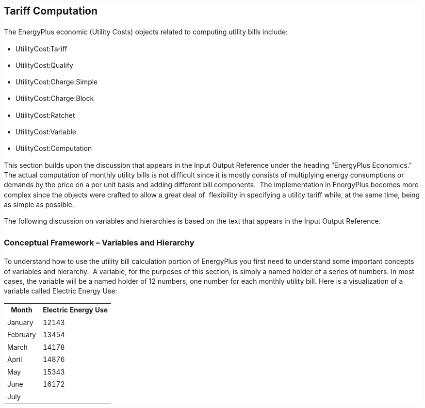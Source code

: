 Tariff Computation
------------------

The EnergyPlus economic (Utility Costs) objects related to computing utility bills include:

* UtilityCost:Tariff

* UtilityCost:Qualify

* UtilityCost:Charge:Simple

* UtilityCost:Charge:Block

* UtilityCost:Ratchet

* UtilityCost:Variable

* UtilityCost:Computation

This section builds upon the discussion that appears in the Input Output Reference under the heading “EnergyPlus Economics.”  The actual computation of monthly utility bills is not difficult since it is mostly consists of multiplying energy consumptions or demands by the price on a per unit basis and adding different bill components.  The implementation in EnergyPlus becomes more complex since the objects were crafted to allow a great deal of  flexibility in specifying a utility tariff while, at the same time, being as simple as possible.

The following discussion on variables and hierarchies is based on the text that appears in the Input Output Reference.

### Conceptual Framework – Variables and Hierarchy

To understand how to use the utility bill calculation portion of EnergyPlus you first need to understand some important concepts of variables and hierarchy.  A variable, for the purposes of this section, is simply a named holder of a series of numbers. In most cases, the variable will be a named holder of 12 numbers, one number for each monthly utility bill. Here is a visualization of a variable called Electric Energy Use:

<table class="table table-striped">
<tr>
<th>Month</th>
<th>Electric Energy Use</th>
</tr>
<tr>
<td>January</td>
<td>12143</td>
</tr>
<tr>
<td>February</td>
<td>13454</td>
</tr>
<tr>
<td>March</td>
<td>14178</td>
</tr>
<tr>
<td>April</td>
<td>14876</td>
</tr>
<tr>
<td>May</td>
<td>15343</td>
</tr>
<tr>
<td>June</td>
<td>16172</td>
</tr>
<tr>
<td>July</td>